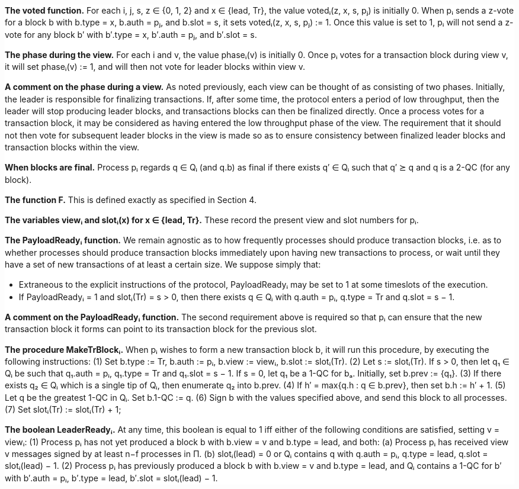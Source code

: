 **The voted function.** For each i, j, s, z ∈ {0, 1, 2} and x ∈ {lead, Tr}, the value votedᵢ(z, x, s, pⱼ) is initially 0. When pᵢ sends a z-vote for a block b with b.type = x, b.auth = pⱼ, and b.slot = s, it sets votedᵢ(z, x, s, pⱼ) := 1. Once this value is set to 1, pᵢ will not send a z-vote for any block b′ with b′.type = x, b′.auth = pⱼ, and b′.slot = s.

**The phase during the view.** For each i and v, the value phaseᵢ(v) is initially 0. Once pᵢ votes for a transaction block during view v, it will set phaseᵢ(v) := 1, and will then not vote for leader blocks within view v.

**A comment on the phase during a view.** As noted previously, each view can be thought of as consisting of two phases. Initially, the leader is responsible for finalizing transactions. If, after some time, the protocol enters a period of low throughput, then the leader will stop producing leader blocks, and transactions blocks can then be finalized directly. Once a process votes for a transaction block, it may be considered as having entered the low throughput phase of the view. The requirement that it should not then vote for subsequent leader blocks in the view is made so as to ensure consistency between finalized leader blocks and transaction blocks within the view.

**When blocks are final.** Process pᵢ regards q ∈ Qᵢ (and q.b) as final if there exists q′ ∈ Qᵢ such that q′ ⪰ q and q is a 2-QC (for any block).

**The function F.** This is defined exactly as specified in Section 4.

**The variables viewᵢ and slotᵢ(x) for x ∈ {lead, Tr}.** These record the present view and slot numbers for pᵢ.

**The PayloadReadyᵢ function.** We remain agnostic as to how frequently processes should produce transaction blocks, i.e. as to whether processes should produce transaction blocks immediately upon having new transactions to process, or wait until they have a set of new transactions of at least a certain size. We suppose simply that:
* Extraneous to the explicit instructions of the protocol, PayloadReadyᵢ may be set to 1 at some timeslots of the execution.
* If PayloadReadyᵢ = 1 and slotᵢ(Tr) = s > 0, then there exists q ∈ Qᵢ with q.auth = pᵢ, q.type = Tr and q.slot = s − 1.

**A comment on the PayloadReadyᵢ function.** The second requirement above is required so that pᵢ can ensure that the new transaction block it forms can point to its transaction block for the previous slot.

**The procedure MakeTrBlockᵢ.** When pᵢ wishes to form a new transaction block b, it will run this procedure, by executing the following instructions:
(1) Set b.type := Tr, b.auth := pᵢ, b.view := viewᵢ, b.slot := slotᵢ(Tr).
(2) Let s := slotᵢ(Tr). If s > 0, then let q₁ ∈ Qᵢ be such that q₁.auth = pᵢ, q₁.type = Tr and q₁.slot = s − 1. If s = 0, let q₁ be a 1-QC for bₐ. Initially, set b.prev := {q₁}.
(3) If there exists q₂ ∈ Qᵢ which is a single tip of Qᵢ, then enumerate q₂ into b.prev.
(4) If h′ = max{q.h : q ∈ b.prev}, then set b.h := h′ + 1.
(5) Let q be the greatest 1-QC in Qᵢ. Set b.1-QC := q.
(6) Sign b with the values specified above, and send this block to all processes.
(7) Set slotᵢ(Tr) := slotᵢ(Tr) + 1;

**The boolean LeaderReadyᵢ.** At any time, this boolean is equal to 1 iff either of the following conditions are satisfied, setting v = viewᵢ:
(1) Process pᵢ has not yet produced a block b with b.view = v and b.type = lead, and both:
   (a) Process pᵢ has received view v messages signed by at least n−f processes in Π.
   (b) slotᵢ(lead) = 0 or Qᵢ contains q with q.auth = pᵢ, q.type = lead, q.slot = slotᵢ(lead) − 1.
(2) Process pᵢ has previously produced a block b with b.view = v and b.type = lead, and Qᵢ contains a 1-QC for b′ with b′.auth = pᵢ, b′.type = lead, b′.slot = slotᵢ(lead) − 1.
